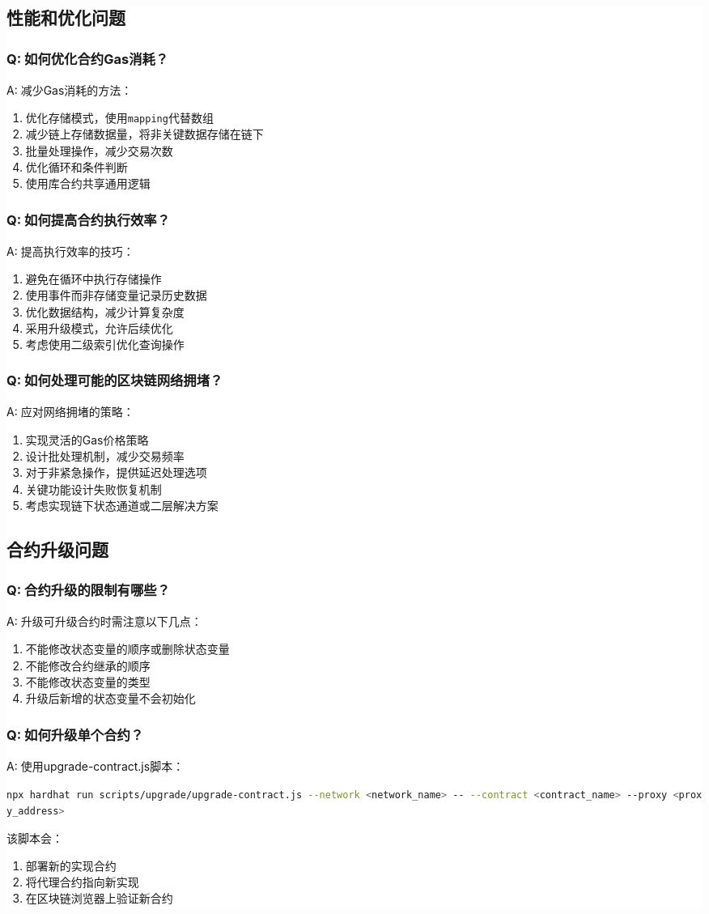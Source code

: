 ## 性能和优化问题

### Q: 如何优化合约Gas消耗？

A: 减少Gas消耗的方法：
1. 优化存储模式，使用`mapping`代替数组
2. 减少链上存储数据量，将非关键数据存储在链下
3. 批量处理操作，减少交易次数
4. 优化循环和条件判断
5. 使用库合约共享通用逻辑

### Q: 如何提高合约执行效率？

A: 提高执行效率的技巧：
1. 避免在循环中执行存储操作
2. 使用事件而非存储变量记录历史数据
3. 优化数据结构，减少计算复杂度
4. 采用升级模式，允许后续优化
5. 考虑使用二级索引优化查询操作

### Q: 如何处理可能的区块链网络拥堵？

A: 应对网络拥堵的策略：
1. 实现灵活的Gas价格策略
2. 设计批处理机制，减少交易频率
3. 对于非紧急操作，提供延迟处理选项
4. 关键功能设计失败恢复机制
5. 考虑实现链下状态通道或二层解决方案

## 合约升级问题

### Q: 合约升级的限制有哪些？

A: 升级可升级合约时需注意以下几点：
1. 不能修改状态变量的顺序或删除状态变量
2. 不能修改合约继承的顺序
3. 不能修改状态变量的类型
4. 升级后新增的状态变量不会初始化

### Q: 如何升级单个合约？

A: 使用upgrade-contract.js脚本：
```bash
npx hardhat run scripts/upgrade/upgrade-contract.js --network <network_name> -- --contract <contract_name> --proxy <proxy_address>
```

该脚本会：
1. 部署新的实现合约
2. 将代理合约指向新实现
3. 在区块链浏览器上验证新合约
